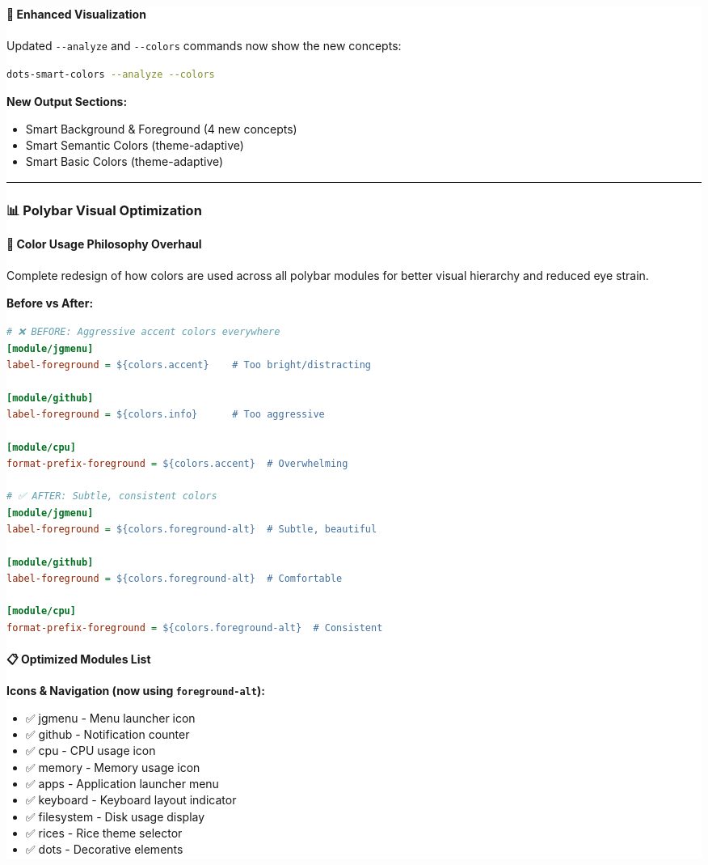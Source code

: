 #### 🎨 **Enhanced Visualization**

Updated `--analyze` and `--colors` commands now show the new concepts:

```bash
dots-smart-colors --analyze --colors
```

**New Output Sections:**

- Smart Background & Foreground (4 new concepts)
- Smart Semantic Colors (theme-adaptive)
- Smart Basic Colors (theme-adaptive)

---

### 📊 **Polybar Visual Optimization**

#### 🎯 **Color Usage Philosophy Overhaul**

Complete redesign of how colors are used across all polybar modules for better visual hierarchy and reduced eye strain.

**Before vs After:**

```ini
# ❌ BEFORE: Aggressive accent colors everywhere
[module/jgmenu]
label-foreground = ${colors.accent}    # Too bright/distracting

[module/github]
label-foreground = ${colors.info}      # Too aggressive

[module/cpu]
format-prefix-foreground = ${colors.accent}  # Overwhelming

# ✅ AFTER: Subtle, consistent colors
[module/jgmenu]
label-foreground = ${colors.foreground-alt}  # Subtle, beautiful

[module/github]
label-foreground = ${colors.foreground-alt}  # Comfortable

[module/cpu]
format-prefix-foreground = ${colors.foreground-alt}  # Consistent
```

#### 📋 **Optimized Modules List**

**Icons & Navigation (now using `foreground-alt`):**

- ✅ jgmenu - Menu launcher icon
- ✅ github - Notification counter
- ✅ cpu - CPU usage icon
- ✅ memory - Memory usage icon
- ✅ apps - Application launcher menu
- ✅ keyboard - Keyboard layout indicator
- ✅ filesystem - Disk usage display
- ✅ rices - Rice theme selector
- ✅ dots - Decorative elements
